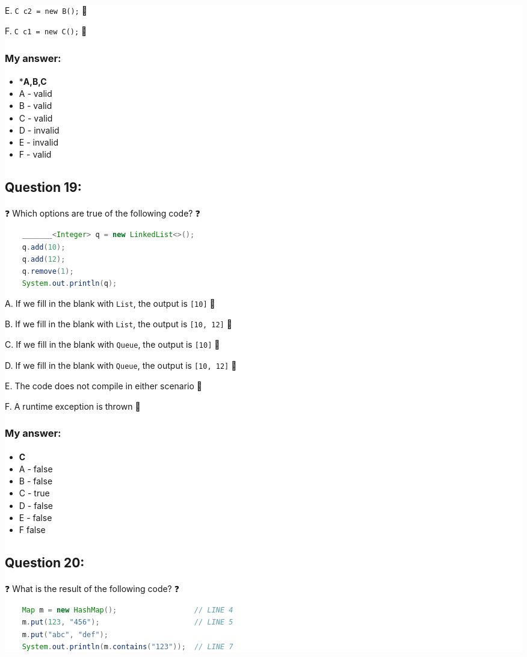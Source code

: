 E. `C c2 = new B();` 🎃

F. `C c1 = new C();` 🎃

### My answer:
* ***A,B,C**
* A - valid
* B - valid
* C - valid
* D - invalid
* E - invalid
* F - valid


##  Question 19:

❓ Which options are true of the following code? ❓

```java
    _______<Integer> q = new LinkedList<>();
    q.add(10);
    q.add(12);
    q.remove(1);
    System.out.println(q);
```

A. If we fill in the blank with `List`, the output is `[10]` 🎃

B. If we fill in the blank with `List`, the output is `[10, 12]` 🎃

C. If we fill in the blank with `Queue`, the output is `[10]` 🎃

D. If we fill in the blank with `Queue`, the output is `[10, 12]` 🎃

E. The code does not compile in either scenario 🎃

F. A runtime exception is thrown 🎃

### My answer:
* **C**
* A - false
* B - false
* C - true
* D - false
* E - false
* F false

##  Question 20:

❓ What is the result of the following code? ❓

```java
    Map m = new HashMap();                  // LINE 4
    m.put(123, "456");                      // LINE 5
    m.put("abc", "def");                    
    System.out.println(m.contains("123"));  // LINE 7
```
